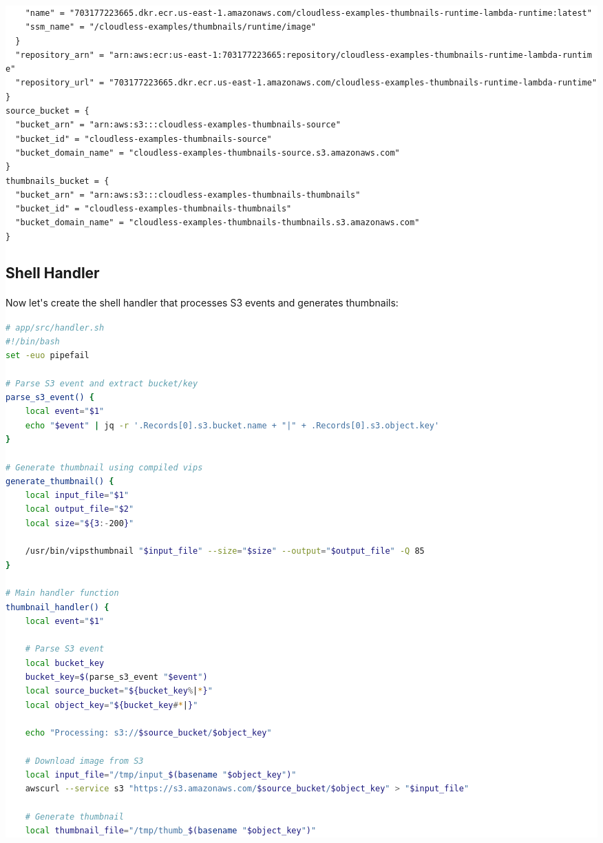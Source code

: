 ```
    "name" = "703177223665.dkr.ecr.us-east-1.amazonaws.com/cloudless-examples-thumbnails-runtime-lambda-runtime:latest"
    "ssm_name" = "/cloudless-examples/thumbnails/runtime/image"
  }
  "repository_arn" = "arn:aws:ecr:us-east-1:703177223665:repository/cloudless-examples-thumbnails-runtime-lambda-runtime"
  "repository_url" = "703177223665.dkr.ecr.us-east-1.amazonaws.com/cloudless-examples-thumbnails-runtime-lambda-runtime"
}
source_bucket = {
  "bucket_arn" = "arn:aws:s3:::cloudless-examples-thumbnails-source"
  "bucket_id" = "cloudless-examples-thumbnails-source"
  "bucket_domain_name" = "cloudless-examples-thumbnails-source.s3.amazonaws.com"
}
thumbnails_bucket = {
  "bucket_arn" = "arn:aws:s3:::cloudless-examples-thumbnails-thumbnails"
  "bucket_id" = "cloudless-examples-thumbnails-thumbnails"
  "bucket_domain_name" = "cloudless-examples-thumbnails-thumbnails.s3.amazonaws.com"
}
```

## Shell Handler

Now let's create the shell handler that processes S3 events and generates thumbnails:

```bash
# app/src/handler.sh
#!/bin/bash
set -euo pipefail

# Parse S3 event and extract bucket/key
parse_s3_event() {
    local event="$1"
    echo "$event" | jq -r '.Records[0].s3.bucket.name + "|" + .Records[0].s3.object.key'
}

# Generate thumbnail using compiled vips
generate_thumbnail() {
    local input_file="$1"
    local output_file="$2"
    local size="${3:-200}"
    
    /usr/bin/vipsthumbnail "$input_file" --size="$size" --output="$output_file" -Q 85
}

# Main handler function
thumbnail_handler() {
    local event="$1"
    
    # Parse S3 event
    local bucket_key
    bucket_key=$(parse_s3_event "$event")
    local source_bucket="${bucket_key%|*}"
    local object_key="${bucket_key#*|}"
    
    echo "Processing: s3://$source_bucket/$object_key"
    
    # Download image from S3
    local input_file="/tmp/input_$(basename "$object_key")"
    awscurl --service s3 "https://s3.amazonaws.com/$source_bucket/$object_key" > "$input_file"
    
    # Generate thumbnail
    local thumbnail_file="/tmp/thumb_$(basename "$object_key")"
```